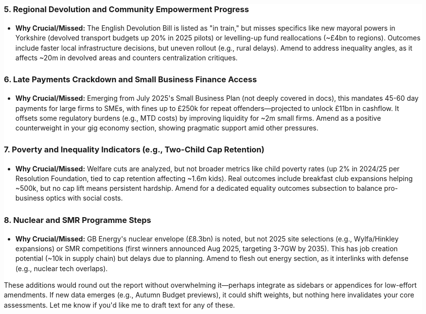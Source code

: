 ### 5. **Regional Devolution and Community Empowerment Progress**
   - **Why Crucial/Missed:** The English Devolution Bill is listed as "in train," but misses specifics like new mayoral powers in Yorkshire (devolved transport budgets up 20% in 2025 pilots) or levelling-up fund reallocations (~£4bn to regions). Outcomes include faster local infrastructure decisions, but uneven rollout (e.g., rural delays). Amend to address inequality angles, as it affects ~20m in devolved areas and counters centralization critiques.

### 6. **Late Payments Crackdown and Small Business Finance Access**
   - **Why Crucial/Missed:** Emerging from July 2025's Small Business Plan (not deeply covered in docs), this mandates 45-60 day payments for large firms to SMEs, with fines up to £250k for repeat offenders—projected to unlock £11bn in cashflow. It offsets some regulatory burdens (e.g., MTD costs) by improving liquidity for ~2m small firms. Amend as a positive counterweight in your gig economy section, showing pragmatic support amid other pressures.

### 7. **Poverty and Inequality Indicators (e.g., Two-Child Cap Retention)**
   - **Why Crucial/Missed:** Welfare cuts are analyzed, but not broader metrics like child poverty rates (up 2% in 2024/25 per Resolution Foundation, tied to cap retention affecting ~1.6m kids). Real outcomes include breakfast club expansions helping ~500k, but no cap lift means persistent hardship. Amend for a dedicated equality outcomes subsection to balance pro-business optics with social costs.

### 8. **Nuclear and SMR Programme Steps**
   - **Why Crucial/Missed:** GB Energy's nuclear envelope (£8.3bn) is noted, but not 2025 site selections (e.g., Wylfa/Hinkley expansions) or SMR competitions (first winners announced Aug 2025, targeting 3-7GW by 2035). This has job creation potential (~10k in supply chain) but delays due to planning. Amend to flesh out energy section, as it interlinks with defense (e.g., nuclear tech overlaps).

These additions would round out the report without overwhelming it—perhaps integrate as sidebars or appendices for low-effort amendments. If new data emerges (e.g., Autumn Budget previews), it could shift weights, but nothing here invalidates your core assessments. Let me know if you'd like me to draft text for any of these.

